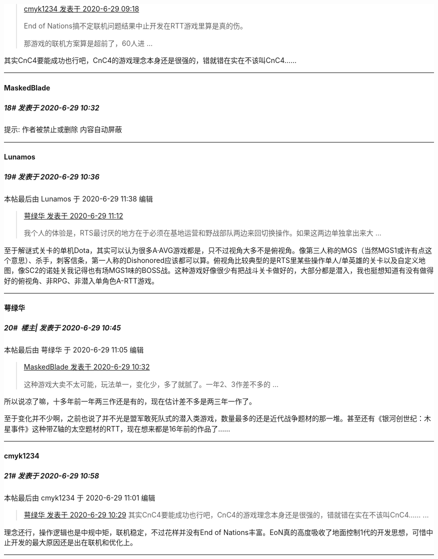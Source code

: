 <blockquote><a href="httphttps://stage1st.com/2b/forum.php?mod=redirect&amp;goto=findpost&amp;pid=47993671&amp;ptid=1944679" target="_blank">cmyk1234 发表于 2020-6-29 09:18</a>

End of Nations搞不定联机问题结果中止开发在RTT游戏里算是真的伤。

那游戏的联机方案算是超前了，60人进 ...</blockquote>
其实CnC4要能成功也行吧，CnC4的游戏理念本身还是很强的，错就错在实在不该叫CnC4……

*****

####  MaskedBlade  
##### 18#       发表于 2020-6-29 10:32

提示: 作者被禁止或删除 内容自动屏蔽

*****

####  Lunamos  
##### 19#       发表于 2020-6-29 10:36

 本帖最后由 Lunamos 于 2020-6-29 11:38 编辑 
<blockquote><a href="httphttps://stage1st.com/2b/forum.php?mod=redirect&amp;goto=findpost&amp;pid=47994269&amp;ptid=1944679" target="_blank">萼绿华 发表于 2020-6-29 11:12</a>

我个人的体验是，RTS最讨厌的地方在于必须在基地运营和野战部队两边来回切换操作。如果这两边单独拿出来大 ...</blockquote>
至于解谜式关卡的单机Dota，其实可以认为很多A·AVG游戏都是，只不过视角大多不是俯视角。像第三人称的MGS（当然MGS1或许有点这个意思）、杀手，刺客信条，第一人称的Dishonored应该都可以算。俯视角比较典型的是RTS里某些操作单人/单英雄的关卡以及自定义地图，像SC2的诺娃关我记得也有场MGS1味的BOSS战。这种游戏好像很少有把战斗关卡做好的，大部分都是潜入，我也挺想知道有没有做得好的俯视角、非RPG、非潜入单角色A-RTT游戏。

*****

####  萼绿华  
##### 20#         楼主| 发表于 2020-6-29 10:45

 本帖最后由 萼绿华 于 2020-6-29 11:05 编辑 
<blockquote><a href="httphttps://stage1st.com/2b/forum.php?mod=redirect&amp;goto=findpost&amp;pid=47994500&amp;ptid=1944679" target="_blank">MaskedBlade 发表于 2020-6-29 10:32</a>

这种游戏大卖不太可能，玩法单一，变化少，多了就腻了。一年2、3作差不多的 ...</blockquote>
所以说凉了嘛，十多年前一年两三作还是有的，现在估计差不多是两三年一作了。

至于变化并不少啊，之前也说了并不光是盟军敢死队式的潜入类游戏，数量最多的还是近代战争题材的那一堆。甚至还有《银河创世纪：木星事件》这种带Z轴的太空题材的RTT，现在想来都是16年前的作品了……

*****

####  cmyk1234  
##### 21#       发表于 2020-6-29 10:58

 本帖最后由 cmyk1234 于 2020-6-29 11:01 编辑 
<blockquote><a href="httphttps://stage1st.com/2b/forum.php?mod=redirect&amp;goto=findpost&amp;pid=47994474&amp;ptid=1944679" target="_blank">萼绿华 发表于 2020-6-29 10:29</a>
其实CnC4要能成功也行吧，CnC4的游戏理念本身还是很强的，错就错在实在不该叫CnC4…… ...</blockquote>
理念还行，操作逻辑也是中规中矩，联机稳定，不过花样并没有End of Nations丰富。EoN真的高度吸收了地面控制1代的开发思想，可惜中止开发的最大原因还是出在联机和优化上。

*****
